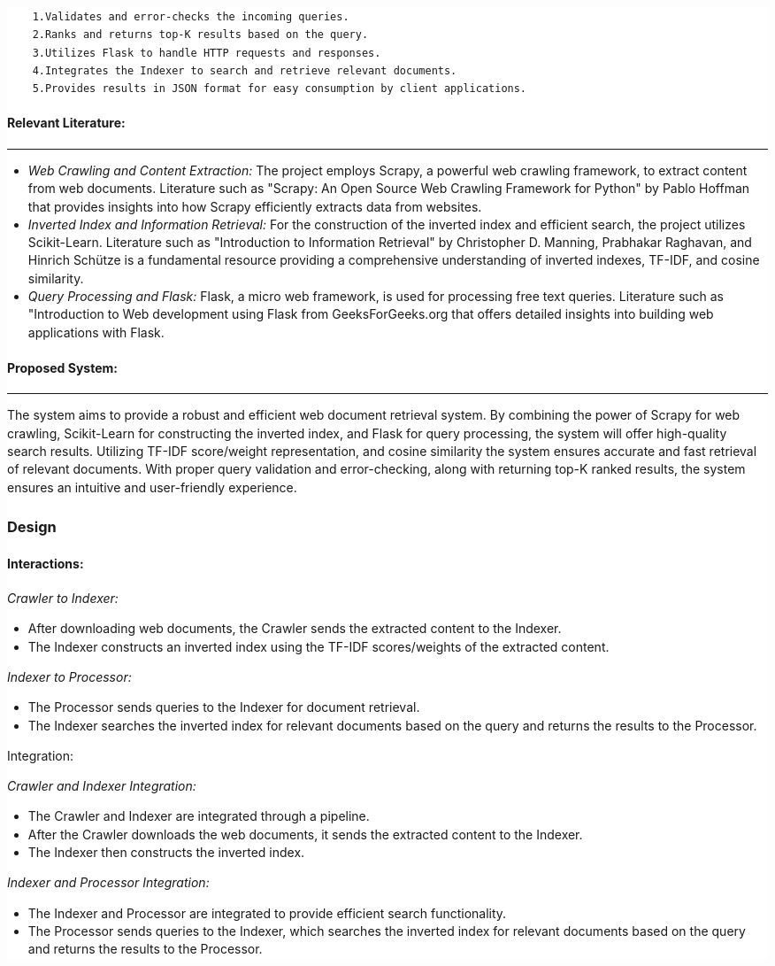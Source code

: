         1.Validates and error-checks the incoming queries.
        2.Ranks and returns top-K results based on the query.
        3.Utilizes Flask to handle HTTP requests and responses.
        4.Integrates the Indexer to search and retrieve relevant documents.
        5.Provides results in JSON format for easy consumption by client applications.

#### Relevant Literature:
***
* *Web Crawling and Content Extraction:* The project employs Scrapy, a powerful web crawling framework, to extract content from web documents. Literature such as "Scrapy: An Open Source Web Crawling Framework for Python" by Pablo Hoffman that provides insights into how Scrapy efficiently extracts data from websites.
* *Inverted Index and Information Retrieval:* For the construction of the inverted index and efficient search, the project utilizes Scikit-Learn. Literature such as "Introduction to Information Retrieval" by Christopher D. Manning, Prabhakar Raghavan, and Hinrich Schütze is a fundamental resource providing a comprehensive understanding of inverted indexes, TF-IDF, and cosine similarity.
* *Query Processing and Flask:* Flask, a micro web framework, is used for processing free text queries. Literature such as "Introduction to Web development using Flask from GeeksForGeeks.org that offers detailed insights into building web applications with Flask.

#### Proposed System:
***
The system aims to provide a robust and efficient web document retrieval system. By combining the power of Scrapy for web crawling, Scikit-Learn for constructing the inverted index, and Flask for query processing, the system will offer high-quality search results. Utilizing TF-IDF score/weight representation, and cosine similarity the system ensures accurate and fast retrieval of relevant documents. With proper query validation and error-checking, along with returning top-K ranked results, the system ensures an intuitive and user-friendly experience.
### Design

#### Interactions:

*Crawler to Indexer:*
* After downloading web documents, the Crawler sends the extracted content to the Indexer.
* The Indexer constructs an inverted index using the TF-IDF scores/weights of the extracted content.

*Indexer to Processor:*
* The Processor sends queries to the Indexer for document retrieval.
* The Indexer searches the inverted index for relevant documents based on the query and returns the results to the Processor.

Integration:

*Crawler and Indexer Integration:*

* The Crawler and Indexer are integrated through a pipeline.
* After the Crawler downloads the web documents, it sends the extracted content to the Indexer.
* The Indexer then constructs the inverted index.

*Indexer and Processor Integration:*

* The Indexer and Processor are integrated to provide efficient search functionality.
* The Processor sends queries to the Indexer, which searches the inverted index for relevant documents based on the query and returns the results to the Processor.
